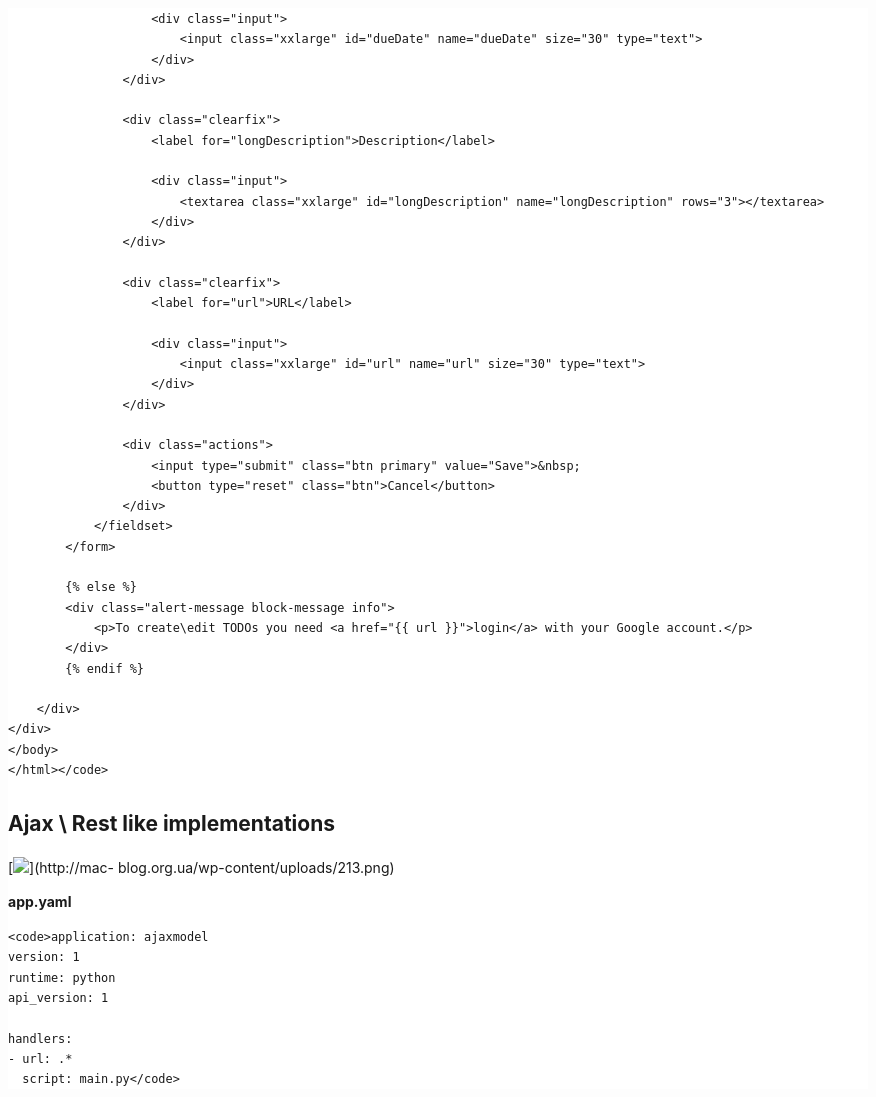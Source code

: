                         <div class="input">
                            <input class="xxlarge" id="dueDate" name="dueDate" size="30" type="text">
                        </div>
                    </div>
    
                    <div class="clearfix">
                        <label for="longDescription">Description</label>
    
                        <div class="input">
                            <textarea class="xxlarge" id="longDescription" name="longDescription" rows="3"></textarea>
                        </div>
                    </div>
    
                    <div class="clearfix">
                        <label for="url">URL</label>
    
                        <div class="input">
                            <input class="xxlarge" id="url" name="url" size="30" type="text">
                        </div>
                    </div>
    
                    <div class="actions">
                        <input type="submit" class="btn primary" value="Save">&nbsp;
                        <button type="reset" class="btn">Cancel</button>
                    </div>
                </fieldset>
            </form>
    
            {% else %}
            <div class="alert-message block-message info">
                <p>To create\edit TODOs you need <a href="{{ url }}">login</a> with your Google account.</p>
            </div>
            {% endif %}
    
        </div>
    </div>
    </body>
    </html></code>


## Ajax \ Rest like implementations


[![](http://mac-blog.org.ua/wp-content/uploads/213-300x219.png)](http://mac-
blog.org.ua/wp-content/uploads/213.png)


**app.yaml**

    
    <code>application: ajaxmodel
    version: 1
    runtime: python
    api_version: 1
    
    handlers:
    - url: .*
      script: main.py</code>
